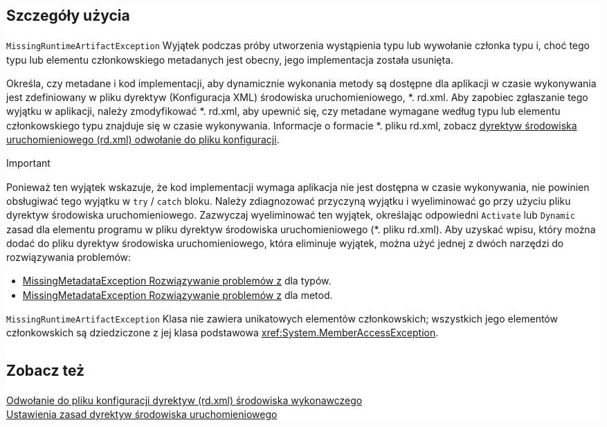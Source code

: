 ## <a name="usage-details"></a>Szczegóły użycia  
 `MissingRuntimeArtifactException` Wyjątek podczas próby utworzenia wystąpienia typu lub wywołanie członka typu i, choć tego typu lub elementu członkowskiego metadanych jest obecny, jego implementacja została usunięta.  
  
 Określa, czy metadane i kod implementacji, aby dynamicznie wykonania metody są dostępne dla aplikacji w czasie wykonywania jest zdefiniowany w pliku dyrektyw (Konfiguracja XML) środowiska uruchomieniowego, *. rd.xml. Aby zapobiec zgłaszanie tego wyjątku w aplikacji, należy zmodyfikować \*. rd.xml, aby upewnić się, czy metadane wymagane według typu lub elementu członkowskiego typu znajduje się w czasie wykonywania. Informacje o formacie \*. pliku rd.xml, zobacz [dyrektyw środowiska uruchomieniowego (rd.xml) odwołanie do pliku konfiguracji](../../../docs/framework/net-native/runtime-directives-rd-xml-configuration-file-reference.md).  
  
> [!IMPORTANT]
>  Ponieważ ten wyjątek wskazuje, że kod implementacji wymaga aplikacja nie jest dostępna w czasie wykonywania, nie powinien obsługiwać tego wyjątku w `try` / `catch` bloku. Należy zdiagnozować przyczyną wyjątku i wyeliminować go przy użyciu pliku dyrektyw środowiska uruchomieniowego. Zazwyczaj wyeliminować ten wyjątek, określając odpowiedni `Activate` lub `Dynamic` zasad dla elementu programu w pliku dyrektyw środowiska uruchomieniowego (*. pliku rd.xml). Aby uzyskać wpisu, który można dodać do pliku dyrektyw środowiska uruchomieniowego, która eliminuje wyjątek, można użyć jednej z dwóch narzędzi do rozwiązywania problemów:  
>   
>  -   [MissingMetadataException Rozwiązywanie problemów z](http://dotnet.github.io/native/troubleshooter/type.html) dla typów.  
> -   [MissingMetadataException Rozwiązywanie problemów z](http://dotnet.github.io/native/troubleshooter/method.html) dla metod.  
  
 `MissingRuntimeArtifactException` Klasa nie zawiera unikatowych elementów członkowskich; wszystkich jego elementów członkowskich są dziedziczone z jej klasa podstawowa <xref:System.MemberAccessException>.  
  
## <a name="see-also"></a>Zobacz też  
 [Odwołanie do pliku konfiguracji dyrektyw (rd.xml) środowiska wykonawczego](../../../docs/framework/net-native/runtime-directives-rd-xml-configuration-file-reference.md)  
 [Ustawienia zasad dyrektyw środowiska uruchomieniowego](../../../docs/framework/net-native/runtime-directive-policy-settings.md)
